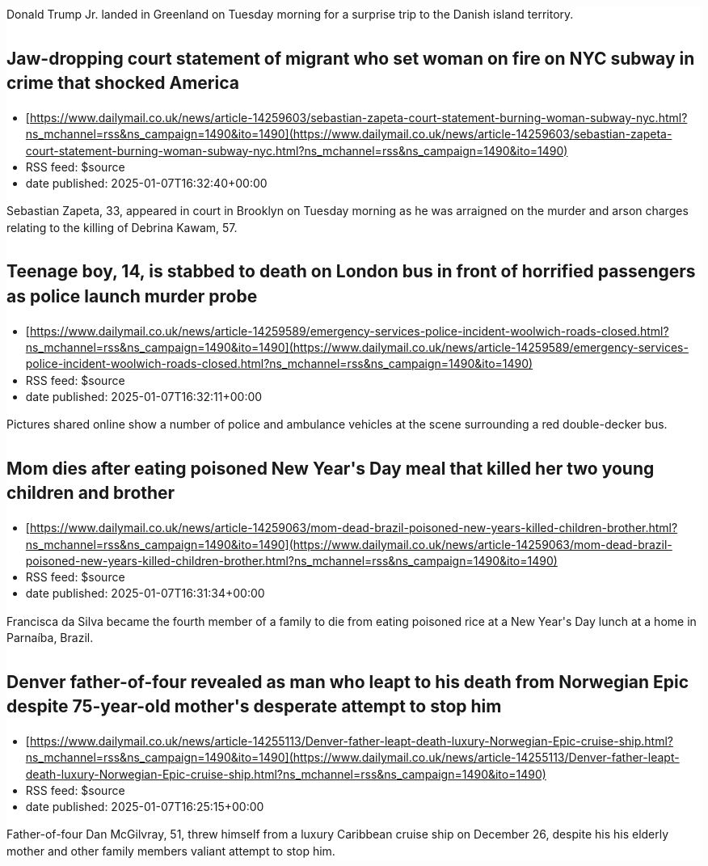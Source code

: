 Donald Trump Jr. landed in Greenland on Tuesday morning for a surprise trip to the Danish island territory.

## Jaw-dropping court statement of migrant who set woman on fire on NYC subway in crime that shocked America
 - [https://www.dailymail.co.uk/news/article-14259603/sebastian-zapeta-court-statement-burning-woman-subway-nyc.html?ns_mchannel=rss&ns_campaign=1490&ito=1490](https://www.dailymail.co.uk/news/article-14259603/sebastian-zapeta-court-statement-burning-woman-subway-nyc.html?ns_mchannel=rss&ns_campaign=1490&ito=1490)
 - RSS feed: $source
 - date published: 2025-01-07T16:32:40+00:00

Sebastian Zapeta, 33, appeared in court in Brooklyn on Tuesday morning as he was arraigned on the murder and arson charges relating to the killing of Debrina Kawam, 57.

## Teenage boy, 14, is stabbed to death on London bus in front of horrified passengers as police launch murder probe
 - [https://www.dailymail.co.uk/news/article-14259589/emergency-services-police-incident-woolwich-roads-closed.html?ns_mchannel=rss&ns_campaign=1490&ito=1490](https://www.dailymail.co.uk/news/article-14259589/emergency-services-police-incident-woolwich-roads-closed.html?ns_mchannel=rss&ns_campaign=1490&ito=1490)
 - RSS feed: $source
 - date published: 2025-01-07T16:32:11+00:00

Pictures shared online show a number of police and ambulance vehicles at the scene surrounding a red double-decker bus.

## Mom dies after eating poisoned New Year's Day meal that killed her two young children and brother
 - [https://www.dailymail.co.uk/news/article-14259063/mom-dead-brazil-poisoned-new-years-killed-children-brother.html?ns_mchannel=rss&ns_campaign=1490&ito=1490](https://www.dailymail.co.uk/news/article-14259063/mom-dead-brazil-poisoned-new-years-killed-children-brother.html?ns_mchannel=rss&ns_campaign=1490&ito=1490)
 - RSS feed: $source
 - date published: 2025-01-07T16:31:34+00:00

Francisca da Silva became the fourth member of a family to die from eating poisoned rice at a New Year's Day lunch at a home in Parnaíba, Brazil.

## Denver father-of-four revealed as man who leapt to his death from Norwegian Epic despite 75-year-old mother's desperate attempt to stop him
 - [https://www.dailymail.co.uk/news/article-14255113/Denver-father-leapt-death-luxury-Norwegian-Epic-cruise-ship.html?ns_mchannel=rss&ns_campaign=1490&ito=1490](https://www.dailymail.co.uk/news/article-14255113/Denver-father-leapt-death-luxury-Norwegian-Epic-cruise-ship.html?ns_mchannel=rss&ns_campaign=1490&ito=1490)
 - RSS feed: $source
 - date published: 2025-01-07T16:25:15+00:00

Father-of-four Dan McGilvray, 51, threw himself from a luxury Caribbean cruise ship on December 26, despite his his elderly mother and other family members valiant attempt to stop him.
